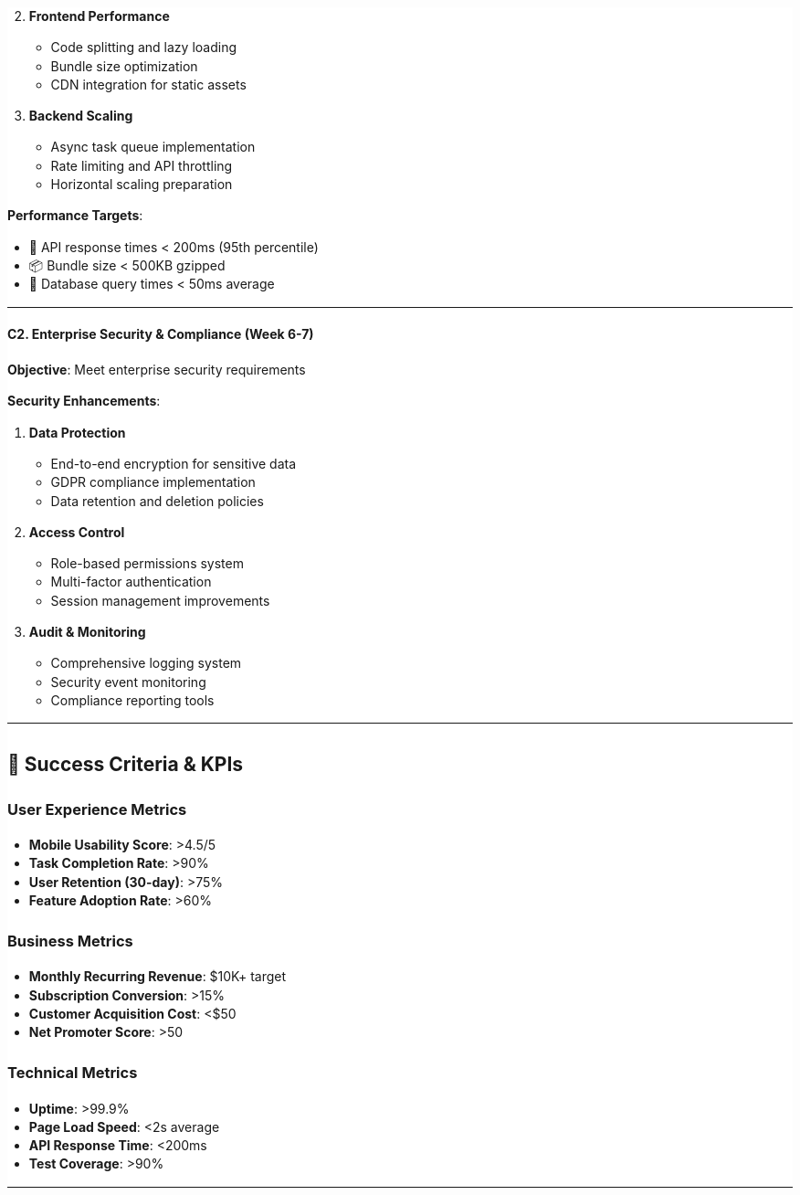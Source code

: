 2. **Frontend Performance**
   - Code splitting and lazy loading
   - Bundle size optimization
   - CDN integration for static assets

3. **Backend Scaling**
   - Async task queue implementation
   - Rate limiting and API throttling
   - Horizontal scaling preparation

**Performance Targets**:
- 🚀 API response times < 200ms (95th percentile)
- 📦 Bundle size < 500KB gzipped
- 💾 Database query times < 50ms average

---

#### **C2. Enterprise Security & Compliance** (Week 6-7)
**Objective**: Meet enterprise security requirements

**Security Enhancements**:
1. **Data Protection**
   - End-to-end encryption for sensitive data
   - GDPR compliance implementation
   - Data retention and deletion policies

2. **Access Control**
   - Role-based permissions system
   - Multi-factor authentication
   - Session management improvements

3. **Audit & Monitoring**
   - Comprehensive logging system
   - Security event monitoring
   - Compliance reporting tools

---

## 🎯 **Success Criteria & KPIs**

### **User Experience Metrics**
- **Mobile Usability Score**: >4.5/5
- **Task Completion Rate**: >90%
- **User Retention (30-day)**: >75%
- **Feature Adoption Rate**: >60%

### **Business Metrics**
- **Monthly Recurring Revenue**: $10K+ target
- **Subscription Conversion**: >15%
- **Customer Acquisition Cost**: <$50
- **Net Promoter Score**: >50

### **Technical Metrics**
- **Uptime**: >99.9%
- **Page Load Speed**: <2s average
- **API Response Time**: <200ms
- **Test Coverage**: >90%

---